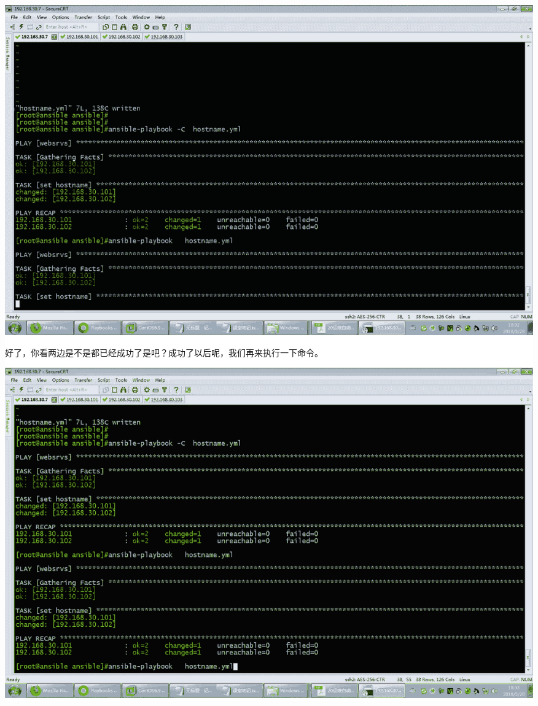 ![](img/dfac1091b77567fbf6683ffd1cd1e624_68.png)

好了，你看两边是不是都已经成功了是吧？成功了以后呢，我们再来执行一下命令。

![](img/dfac1091b77567fbf6683ffd1cd1e624_70.png)
